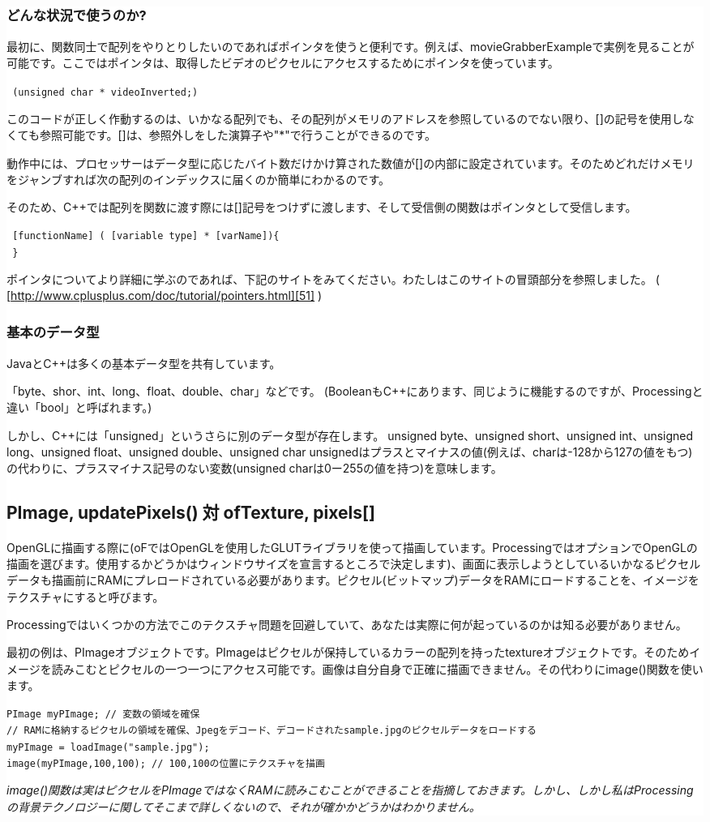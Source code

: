 ### <a id="So_Where_Do_I_use_This.3F"></a>どんな状況で使うのか?

最初に、関数同士で配列をやりとりしたいのであればポインタを使うと便利です。例えば、movieGrabberExampleで実例を見ることが可能です。ここではポインタは、取得したビデオのピクセルにアクセスするためにポインタを使っています。

~~~~{.cpp}
 (unsigned char * videoInverted;)
~~~~

このコードが正しく作動するのは、いかなる配列でも、その配列がメモリのアドレスを参照しているのでない限り、\[\]の記号を使用しなくても参照可能です。\[\]は、参照外しをした演算子や"\*"で行うことができるのです。

動作中には、プロセッサーはデータ型に応じたバイト数だけかけ算された数値が\[\]の内部に設定されています。そのためどれだけメモリをジャンブすれば次の配列のインデックスに届くのか簡単にわかるのです。

そのため、C++では配列を関数に渡す際には\[\]記号をつけずに渡します、そして受信側の関数はポインタとして受信します。

~~~~{.cpp}
 [functionName] ( [variable type] * [varName]){
 }
~~~~    

ポインタについてより詳細に学ぶのであれば、下記のサイトをみてください。わたしはこのサイトの冒頭部分を参照しました。
( [http://www.cplusplus.com/doc/tutorial/pointers.html][51] )

### <a id="Basic_Data-types"></a>基本のデータ型

JavaとC++は多くの基本データ型を共有しています。

「byte、shor、int、long、float、double、char」などです。
(BooleanもC++にあります、同じように機能するのですが、Processingと違い「bool」と呼ばれます。)

しかし、C++には「unsigned」というさらに別のデータ型が存在します。
unsigned byte、unsigned short、unsigned int、unsigned long、unsigned float、unsigned double、unsigned char
unsignedはプラスとマイナスの値(例えば、charは-128から127の値をもつ)の代わりに、プラスマイナス記号のない変数(unsigned charは0ー255の値を持つ)を意味します。

## <a id="PImage.2C_updatePixels.28.29_vs._ofTexture.2C_pixels.5B.5D"></a>PImage, updatePixels() 対 ofTexture, pixels\[\]

OpenGLに描画する際に(oFではOpenGLを使用したGLUTライブラリを使って描画しています。ProcessingではオプションでOpenGLの描画を選びます。使用するかどうかはウィンドウサイズを宣言するところで決定します)、画面に表示しようとしているいかなるピクセルデータも描画前にRAMにプレロードされている必要があります。ピクセル(ビットマップ)データをRAMにロードすることを、イメージをテクスチャにすると呼びます。

Processingではいくつかの方法でこのテクスチャ問題を回避していて、あなたは実際に何が起っているのかは知る必要がありません。

最初の例は、PImageオブジェクトです。PImageはピクセルが保持しているカラーの配列を持ったtextureオブジェクトです。そのためイメージを読みこむとピクセルの一つ一つにアクセス可能です。画像は自分自身で正確に描画できません。その代わりにimage()関数を使います。

~~~~{.java}
PImage myPImage; // 変数の領域を確保
// RAMに格納するピクセルの領域を確保、Jpegをデコード、デコードされたsample.jpgのピクセルデータをロードする
myPImage = loadImage("sample.jpg");
image(myPImage,100,100); // 100,100の位置にテクスチャを描画
~~~~

_image()関数は実はピクセルをPImageではなくRAMに読みこむことができることを指摘しておきます。しかし、しかし私はProcessingの背景テクノロジーに関してそこまで詳しくないので、それが確かかどうかはわかりません。_


[0]: #column-one
[1]: #searchInput
[2]: #An_overview_of_OpenFrameworks_for_processing_junkies.
[3]: #How_Processing_Actually_Works
[4]: #What_is_class_extending.3F_.28base_and_sub_classes.29.3F
[5]: #Ok.2C_so_what_does_this_have_to_do_with_Processing.3F
[6]: #How_OpenFrameworks_Works.
[7]: #Main.cpp_In-depth
[8]: #Java_vs._C.2B.2B_Compile_Processes
[9]: #How_Classes_Work_in_C.2B.2B_.28Two_Files.21.3F.29
[10]: #testApp.h
[11]: #testApp.cpp
[12]: #What_the_Fu.2A.26.3F_.28a_very_basic_introduction_to_pointers.29.
[13]: #Value_vs._Reference
[14]: #.26_and_.2A
[15]: #So_Where_Do_I_use_This.3F
[16]: #Basic_Data-types
[17]: #The_Processing_String_Exception
[18]: #PImage.2C_updatePixels.28.29_vs._ofTexture.2C_pixels.5B.5D
[19]: #How_are_pixel_values_stored_without_a_Color_object.3F
[20]: #Common_Problems_With_C.2B.2B_.2F_Misc._Topics
[21]: #Expecting_implicit_data_conversion.3F
[22]: #Changing_window_size
[23]: #Update.28.29_and_Draw.28.29.3F
[24]: #How_in_the_world_do_I_print_to_the_console.3F
[25]: #printf
[26]: #iostream
[27]: #Smoothing_not_working_on_filled_shapes.3F
[28]: #Displaying_video_problem.2Ffeature_related_to_ofSetColor
[29]: #Processing_background.28.29_vs._OF_ofBackground.28.29
[30]: #ofFill.28.29_.2F_ofNoFill.28.29_vs._processing_fill.28.29_noFill.28.29
[31]: #Math_functions.2C_and_where_they_come_from_.28no_more_Math..2A.29
[32]: #cmath
[33]: #ofConstants
[34]: #ofMath
[35]: #Structs.2C_what_are_they_for.2C_and_how_can_we_use_them.3F
[36]: #Memory_Management_and_You
[37]: #Basic_Logic_Problems
[38]: #accidental_breakpoints_in_Xcode_and_Why_Having_a_Debugger_Rocks
[39]: file:///index.php?title=OF_for_Processing_users&action=edit&section=1 "Edit section: An overview of OpenFrameworks for processing junkies."
[40]: file:///index.php?title=OF_for_Processing_users&action=edit&section=2 "Edit section: How Processing Actually Works"
[41]: file:///index.php?title=OF_for_Processing_users&action=edit&section=3 "Edit section: What is class extending? (base and sub classes)?"
[42]: file:///index.php?title=OF_for_Processing_users&action=edit&section=4 "Edit section: Ok, so what does this have to do with Processing?"
[43]: file:///index.php?title=OF_for_Processing_users&action=edit&section=5 "Edit section: How OpenFrameworks Works."
[44]: file:///index.php?title=OF_for_Processing_users&action=edit&section=6 "Edit section: Main.cpp In-depth"
[45]: file:///index.php?title=OF_for_Processing_users&action=edit&section=7 "Edit section: Java vs. C++ Compile Processes"
[46]: file:///index.php?title=OF_for_Processing_users&action=edit&section=8 "Edit section: How Classes Work in C++ (Two Files!?)"
[47]: file:///index.php?title=OF_for_Processing_users&action=edit&section=9 "Edit section: testApp.h"
[48]: http://pages.cs.wisc.edu/~hasti/cs368/CppTutorial/NOTES/CLASSES-INTRO.html "http://pages.cs.wisc.edu/~hasti/cs368/CppTutorial/NOTES/CLASSES-INTRO.html"
[49]: file:///index.php?title=OF_for_Processing_users&action=edit&section=10 "Edit section: testApp.cpp"
[50]: file:///index.php?title=OF_for_Processing_users&action=edit&section=11 "Edit section: What the Fu*&? (a very basic introduction to pointers)."
[51]: http://www.cplusplus.com/doc/tutorial/pointers.html "http://www.cplusplus.com/doc/tutorial/pointers.html"
[52]: file:///index.php?title=OF_for_Processing_users&action=edit&section=12 "Edit section: Value vs. Reference"
[53]: file:///index.php?title=OF_for_Processing_users&action=edit&section=13 "Edit section: & and *"
[54]: file:///index.php?title=OF_for_Processing_users&action=edit&section=14 "Edit section: So Where Do I use This?"
[55]: file:///index.php?title=OF_for_Processing_users&action=edit&section=15 "Edit section: Basic Data-types"
[56]: file:///index.php?title=OF_for_Processing_users&action=edit&section=16 "Edit section: The Processing String Exception"
[57]: file:///index.php?title=OF_for_Processing_users&action=edit&section=17 "Edit section: PImage, updatePixels() vs. ofTexture, pixels[]"
[58]: http://www.openframeworks.cc/documentation#ofImage-setUseTexture "http://www.openframeworks.cc/documentation#ofImage-setUseTexture"
[59]: file:///index.php?title=OF_for_Processing_users&action=edit&section=18 "Edit section: How are pixel values stored without a Color object?"
[60]: file:///index.php?title=OF_for_Processing_users&action=edit&section=19 "Edit section: Common Problems With C++ / Misc. Topics"
[61]: file:///index.php?title=OF_for_Processing_users&action=edit&section=20 "Edit section: Expecting implicit data conversion?"
[62]: file:///index.php?title=OF_for_Processing_users&action=edit&section=21 "Edit section: Changing window size"
[63]: file:///index.php?title=OF_for_Processing_users&action=edit&section=22 "Edit section: Update() and Draw()?"
[64]: file:///index.php?title=OF_for_Processing_users&action=edit&section=23 "Edit section: How in the world do I print to the console?"
[65]: file:///index.php?title=OF_for_Processing_users&action=edit&section=24 "Edit section: printf"
[66]: http://www.cplusplus.com/reference/clibrary/cstdio/printf.html "http://www.cplusplus.com/reference/clibrary/cstdio/printf.html"
[67]: file:///index.php?title=OF_for_Processing_users&action=edit&section=25 "Edit section: iostream"
[68]: http://members.gamedev.net/sicrane/articles/iostream.html "http://members.gamedev.net/sicrane/articles/iostream.html"
[69]: file:///index.php?title=OF_for_Processing_users&action=edit&section=26 "Edit section: Smoothing not working on filled shapes?"
[70]: file:///index.php?title=OF_for_Processing_users&action=edit&section=27 "Edit section: Displaying video problem/feature related to ofSetColor"
[71]: file:///index.php?title=OF_for_Processing_users&action=edit&section=28 "Edit section: Processing background() vs. OF ofBackground()"
[72]: file:///index.php?title=OF_for_Processing_users&action=edit&section=29 "Edit section: ofFill() / ofNoFill() vs. processing fill() noFill()"
[73]: file:///index.php?title=OF_for_Processing_users&action=edit&section=30 "Edit section: Math functions, and where they come from (no more Math.*)"
[74]: file:///index.php?title=OF_for_Processing_users&action=edit&section=31 "Edit section: cmath"
[75]: http://www.cplusplus.com/reference/clibrary/cmath/ "http://www.cplusplus.com/reference/clibrary/cmath/"
[76]: file:///index.php?title=OF_for_Processing_users&action=edit&section=32 "Edit section: ofConstants"
[77]: file:///index.php?title=OF_for_Processing_users&action=edit&section=33 "Edit section: ofMath"
[78]: http://www.openframeworks.cc/documentation#ofMath-about "http://www.openframeworks.cc/documentation#ofMath-about"
[79]: file:///index.php?title=OF_for_Processing_users&action=edit&section=34 "Edit section: Structs, what are they for, and how can we use them?"
[80]: http://richardbowles.tripod.com/cpp/linklist/linklist.htm "http://richardbowles.tripod.com/cpp/linklist/linklist.htm"
[81]: file:///index.php?title=OF_for_Processing_users&action=edit&section=35 "Edit section: Memory Management and You"
[82]: file:///index.php?title=OF_for_Processing_users&action=edit&section=36 "Edit section: Basic Logic Problems"
[83]: file:///index.php?title=OF_for_Processing_users&action=edit&section=37 "Edit section: accidental breakpoints in Xcode and Why Having a Debugger Rocks"
[84]: file:///index.php?title=Image:BkPt.jpg "Image:BkPt.jpg"
[85]: file:///index.php?title=Image:BuildConf.jpg "Image:BuildConf.jpg"
[86]: file:///index.php?title=Image:HilightedVar.jpg "Image:HilightedVar.jpg"